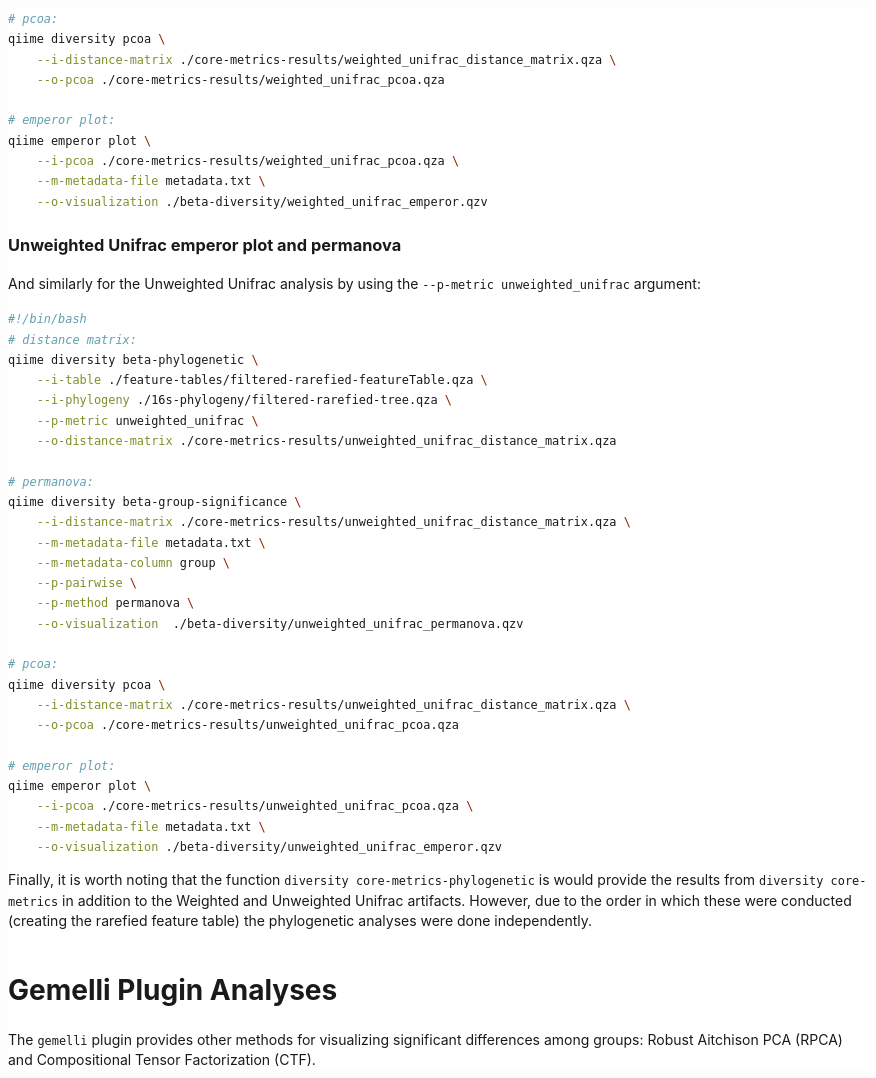 ```sh
# pcoa:
qiime diversity pcoa \
    --i-distance-matrix ./core-metrics-results/weighted_unifrac_distance_matrix.qza \
    --o-pcoa ./core-metrics-results/weighted_unifrac_pcoa.qza

# emperor plot:
qiime emperor plot \
    --i-pcoa ./core-metrics-results/weighted_unifrac_pcoa.qza \
    --m-metadata-file metadata.txt \
    --o-visualization ./beta-diversity/weighted_unifrac_emperor.qzv
```
### Unweighted Unifrac emperor plot and permanova
And similarly for the Unweighted Unifrac analysis by using the `--p-metric unweighted_unifrac` argument:

```sh
#!/bin/bash
# distance matrix:
qiime diversity beta-phylogenetic \
    --i-table ./feature-tables/filtered-rarefied-featureTable.qza \
    --i-phylogeny ./16s-phylogeny/filtered-rarefied-tree.qza \
    --p-metric unweighted_unifrac \
    --o-distance-matrix ./core-metrics-results/unweighted_unifrac_distance_matrix.qza

# permanova:
qiime diversity beta-group-significance \
    --i-distance-matrix ./core-metrics-results/unweighted_unifrac_distance_matrix.qza \
    --m-metadata-file metadata.txt \
    --m-metadata-column group \
    --p-pairwise \
    --p-method permanova \
    --o-visualization  ./beta-diversity/unweighted_unifrac_permanova.qzv

# pcoa:
qiime diversity pcoa \
    --i-distance-matrix ./core-metrics-results/unweighted_unifrac_distance_matrix.qza \
    --o-pcoa ./core-metrics-results/unweighted_unifrac_pcoa.qza

# emperor plot:
qiime emperor plot \
    --i-pcoa ./core-metrics-results/unweighted_unifrac_pcoa.qza \
    --m-metadata-file metadata.txt \
    --o-visualization ./beta-diversity/unweighted_unifrac_emperor.qzv
```

Finally, it is worth noting that the function `diversity core-metrics-phylogenetic` is would provide the results from `diversity core-metrics` in addition to the Weighted and Unweighted Unifrac artifacts. However, due to the order in which these were conducted (creating the rarefied feature table) the phylogenetic analyses were done independently.

# Gemelli Plugin Analyses
The `gemelli` plugin provides other methods for visualizing significant differences among groups: Robust Aitchison PCA (RPCA) and Compositional Tensor Factorization (CTF).
